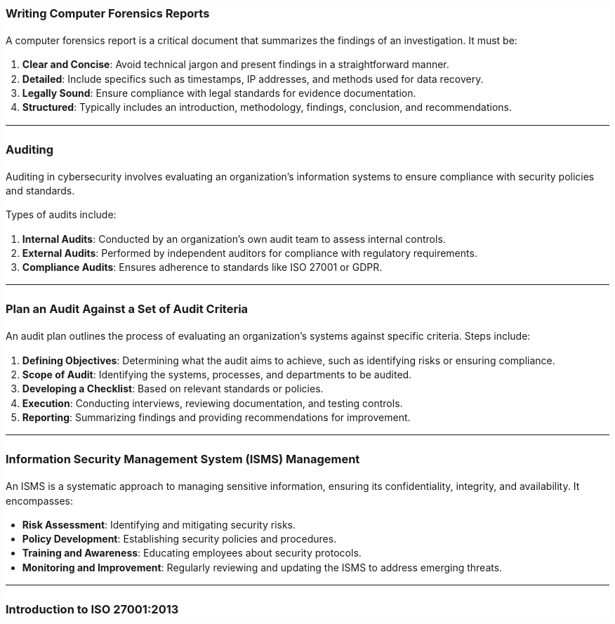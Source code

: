 ### **Writing Computer Forensics Reports**  

A computer forensics report is a critical document that summarizes the findings of an investigation. It must be:  
1. **Clear and Concise**: Avoid technical jargon and present findings in a straightforward manner.  
2. **Detailed**: Include specifics such as timestamps, IP addresses, and methods used for data recovery.  
3. **Legally Sound**: Ensure compliance with legal standards for evidence documentation.  
4. **Structured**: Typically includes an introduction, methodology, findings, conclusion, and recommendations.  

---

### **Auditing**  

Auditing in cybersecurity involves evaluating an organization’s information systems to ensure compliance with security policies and standards.  

Types of audits include:  
1. **Internal Audits**: Conducted by an organization’s own audit team to assess internal controls.  
2. **External Audits**: Performed by independent auditors for compliance with regulatory requirements.  
3. **Compliance Audits**: Ensures adherence to standards like ISO 27001 or GDPR.  

---

### **Plan an Audit Against a Set of Audit Criteria**  

An audit plan outlines the process of evaluating an organization’s systems against specific criteria. Steps include:  
1. **Defining Objectives**: Determining what the audit aims to achieve, such as identifying risks or ensuring compliance.  
2. **Scope of Audit**: Identifying the systems, processes, and departments to be audited.  
3. **Developing a Checklist**: Based on relevant standards or policies.  
4. **Execution**: Conducting interviews, reviewing documentation, and testing controls.  
5. **Reporting**: Summarizing findings and providing recommendations for improvement.  

---

### **Information Security Management System (ISMS) Management**  

An ISMS is a systematic approach to managing sensitive information, ensuring its confidentiality, integrity, and availability. It encompasses:  
- **Risk Assessment**: Identifying and mitigating security risks.  
- **Policy Development**: Establishing security policies and procedures.  
- **Training and Awareness**: Educating employees about security protocols.  
- **Monitoring and Improvement**: Regularly reviewing and updating the ISMS to address emerging threats.  

---

### **Introduction to ISO 27001:2013**  
